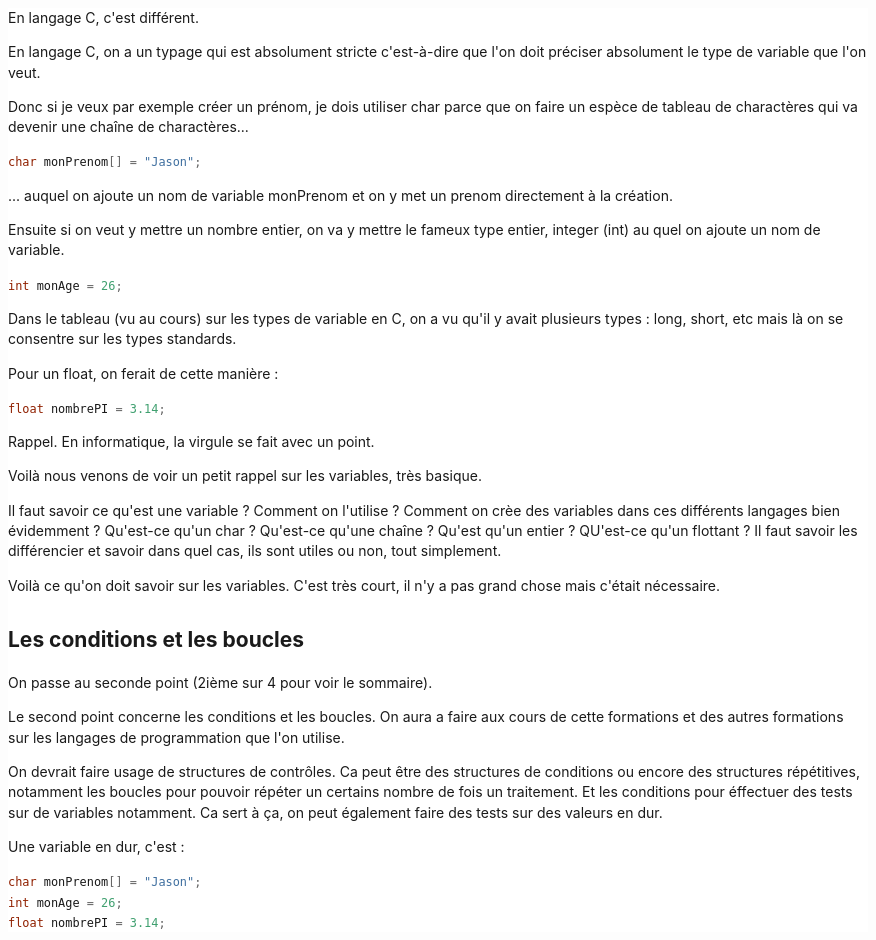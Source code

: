 En langage C, c'est différent.

En langage C, on a un typage qui est absolument stricte c'est-à-dire que l'on doit préciser absolument le type de variable que l'on veut.

Donc si je veux par exemple créer un prénom, je dois utiliser char parce que on faire un espèce de tableau de charactères qui va devenir une chaîne de charactères...

```c
char monPrenom[] = "Jason";
```	

... auquel on ajoute un nom de variable monPrenom et on y met un prenom directement à la création.

Ensuite si on veut y mettre un nombre entier, on va y mettre le fameux type entier, integer (int) au quel on ajoute un nom de variable.

```c
int monAge = 26;
```

Dans le tableau (vu au cours) sur les types de variable en C, on a vu qu'il y avait plusieurs types : long, short, etc mais là on se consentre sur les types standards. 

Pour un float, on ferait de cette manière :

```c
float nombrePI = 3.14;
```

Rappel. En informatique, la virgule se fait avec un point.

Voilà nous venons de voir un petit rappel sur les variables, très basique.

Il faut savoir ce qu'est une variable ? Comment on l'utilise ? Comment on crèe des variables dans ces différents langages bien évidemment ? Qu'est-ce qu'un char ? Qu'est-ce qu'une chaîne ? Qu'est qu'un entier ? QU'est-ce qu'un flottant ? Il faut savoir les différencier et savoir dans quel cas, ils sont utiles ou non, tout simplement.

Voilà ce qu'on doit savoir sur les variables. C'est très court, il n'y a pas grand chose mais c'était nécessaire.

## Les conditions et les boucles

On passe au seconde point (2ième sur 4 pour voir le sommaire).

Le second point concerne les conditions et les boucles. On aura a faire aux cours de cette formations et des autres formations sur les langages de programmation que l'on utilise.

On devrait faire usage de structures de contrôles. Ca peut être des structures de conditions ou encore des structures répétitives, notamment les boucles pour pouvoir répéter un certains nombre de fois un traitement. Et les conditions pour éffectuer des tests sur de variables notamment. Ca sert à ça, on peut également faire des tests sur des valeurs en dur.

Une variable en dur, c'est :

```c
char monPrenom[] = "Jason";
int monAge = 26;
float nombrePI = 3.14;
```
				